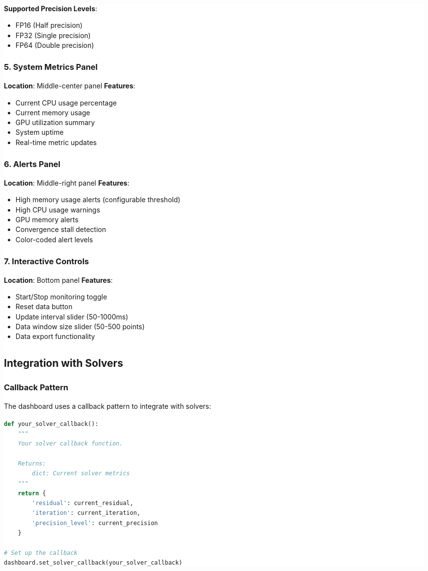 **Supported Precision Levels**:
- FP16 (Half precision)
- FP32 (Single precision) 
- FP64 (Double precision)

### 5. System Metrics Panel

**Location**: Middle-center panel
**Features**:
- Current CPU usage percentage
- Current memory usage
- GPU utilization summary
- System uptime
- Real-time metric updates

### 6. Alerts Panel

**Location**: Middle-right panel
**Features**:
- High memory usage alerts (configurable threshold)
- High CPU usage warnings
- GPU memory alerts
- Convergence stall detection
- Color-coded alert levels

### 7. Interactive Controls

**Location**: Bottom panel
**Features**:
- Start/Stop monitoring toggle
- Reset data button
- Update interval slider (50-1000ms)
- Data window size slider (50-500 points)
- Data export functionality

## Integration with Solvers

### Callback Pattern

The dashboard uses a callback pattern to integrate with solvers:

```python
def your_solver_callback():
    """
    Your solver callback function.
    
    Returns:
        dict: Current solver metrics
    """
    return {
        'residual': current_residual,
        'iteration': current_iteration, 
        'precision_level': current_precision
    }

# Set up the callback
dashboard.set_solver_callback(your_solver_callback)
```
